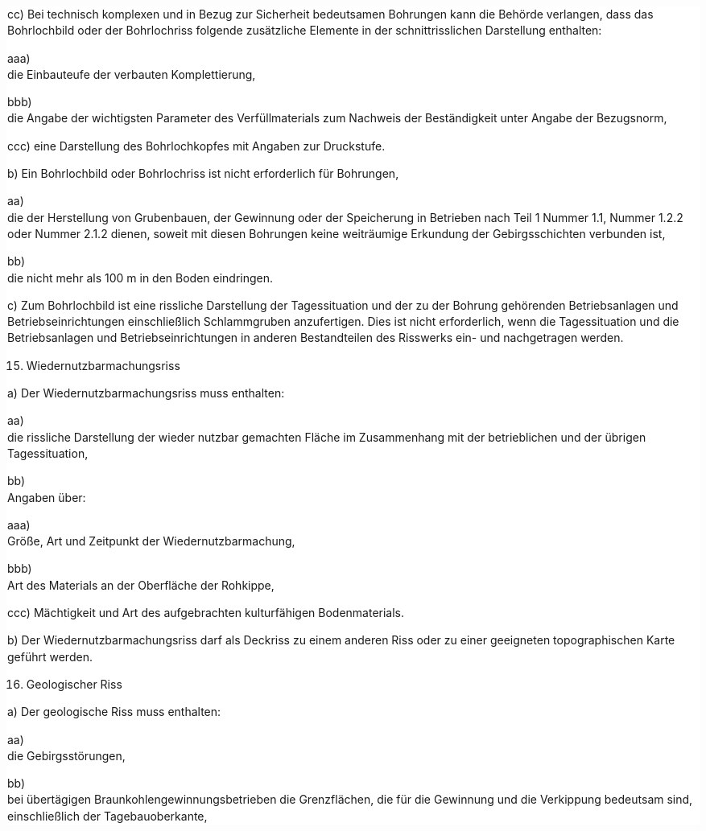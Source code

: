 cc) Bei technisch komplexen und in Bezug zur Sicherheit bedeutsamen Bohrungen kann die Behörde verlangen, dass das Bohrlochbild oder der Bohrlochriss folgende zusätzliche Elemente in der schnittrisslichen Darstellung enthalten:

aaa)  
die Einbauteufe der verbauten Komplettierung,

bbb)  
die Angabe der wichtigsten Parameter des Verfüllmaterials zum Nachweis der Beständigkeit unter Angabe der Bezugsnorm,

ccc) eine Darstellung des Bohrlochkopfes mit Angaben zur Druckstufe.

b) Ein Bohrlochbild oder Bohrlochriss ist nicht erforderlich für Bohrungen,

aa)  
die der Herstellung von Grubenbauen, der Gewinnung oder der Speicherung in Betrieben nach Teil 1 Nummer 1.1, Nummer 1.2.2 oder Nummer 2.1.2 dienen, soweit mit diesen Bohrungen keine weiträumige Erkundung der Gebirgsschichten verbunden ist,

bb)  
die nicht mehr als 100 m in den Boden eindringen.

c) Zum Bohrlochbild ist eine rissliche Darstellung der Tagessituation und der zu der Bohrung gehörenden Betriebsanlagen und Betriebseinrichtungen einschließlich Schlammgruben anzufertigen. Dies ist nicht erforderlich, wenn die Tagessituation und die Betriebsanlagen und Betriebseinrichtungen in anderen Bestandteilen des Risswerks ein- und nachgetragen werden.

15. Wiedernutzbarmachungsriss

a) Der Wiedernutzbarmachungsriss muss enthalten:

aa)  
die rissliche Darstellung der wieder nutzbar gemachten Fläche im Zusammenhang mit der betrieblichen und der übrigen Tagessituation,

bb)  
Angaben über:

aaa)  
Größe, Art und Zeitpunkt der Wiedernutzbarmachung,

bbb)  
Art des Materials an der Oberfläche der Rohkippe,

ccc) Mächtigkeit und Art des aufgebrachten kulturfähigen Bodenmaterials.

b) Der Wiedernutzbarmachungsriss darf als Deckriss zu einem anderen Riss oder zu einer geeigneten topographischen Karte geführt werden.

16. Geologischer Riss

a) Der geologische Riss muss enthalten:

aa)  
die Gebirgsstörungen,

bb)  
bei übertägigen Braunkohlengewinnungsbetrieben die Grenzflächen, die für die Gewinnung und die Verkippung bedeutsam sind, einschließlich der Tagebauoberkante,
